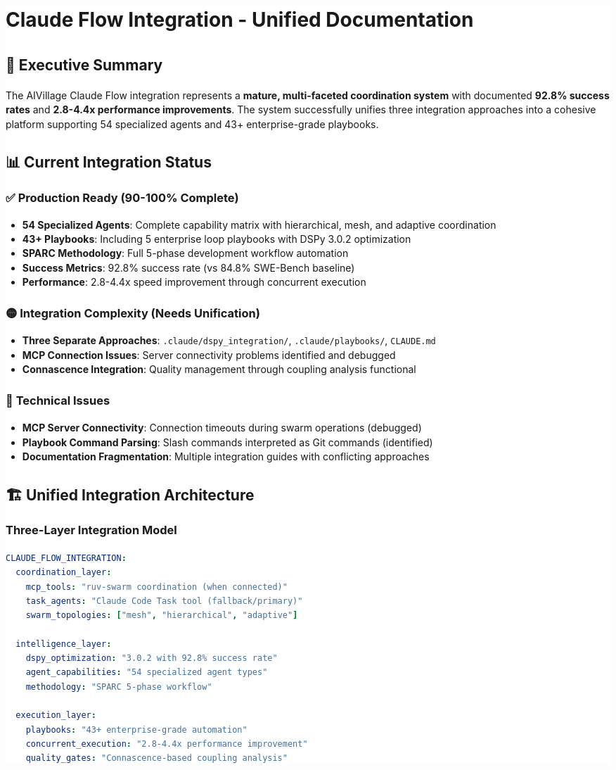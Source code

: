 # Claude Flow Integration - Unified Documentation

## 🎯 Executive Summary

The AIVillage Claude Flow integration represents a **mature, multi-faceted coordination system** with documented **92.8% success rates** and **2.8-4.4x performance improvements**. The system successfully unifies three integration approaches into a cohesive platform supporting 54 specialized agents and 43+ enterprise-grade playbooks.

## 📊 Current Integration Status

### ✅ **Production Ready** (90-100% Complete)
- **54 Specialized Agents**: Complete capability matrix with hierarchical, mesh, and adaptive coordination
- **43+ Playbooks**: Including 5 enterprise loop playbooks with DSPy 3.0.2 optimization
- **SPARC Methodology**: Full 5-phase development workflow automation
- **Success Metrics**: 92.8% success rate (vs 84.8% SWE-Bench baseline)
- **Performance**: 2.8-4.4x speed improvement through concurrent execution

### 🟡 **Integration Complexity** (Needs Unification)
- **Three Separate Approaches**: `.claude/dspy_integration/`, `.claude/playbooks/`, `CLAUDE.md`
- **MCP Connection Issues**: Server connectivity problems identified and debugged
- **Connascence Integration**: Quality management through coupling analysis functional

### 🔴 **Technical Issues**
- **MCP Server Connectivity**: Connection timeouts during swarm operations (debugged)
- **Playbook Command Parsing**: Slash commands interpreted as Git commands (identified)
- **Documentation Fragmentation**: Multiple integration guides with conflicting approaches

## 🏗️ Unified Integration Architecture

### **Three-Layer Integration Model**

```yaml
CLAUDE_FLOW_INTEGRATION:
  coordination_layer:
    mcp_tools: "ruv-swarm coordination (when connected)"
    task_agents: "Claude Code Task tool (fallback/primary)"
    swarm_topologies: ["mesh", "hierarchical", "adaptive"]

  intelligence_layer:
    dspy_optimization: "3.0.2 with 92.8% success rate"
    agent_capabilities: "54 specialized agent types"
    methodology: "SPARC 5-phase workflow"

  execution_layer:
    playbooks: "43+ enterprise-grade automation"
    concurrent_execution: "2.8-4.4x performance improvement"
    quality_gates: "Connascence-based coupling analysis"
```

